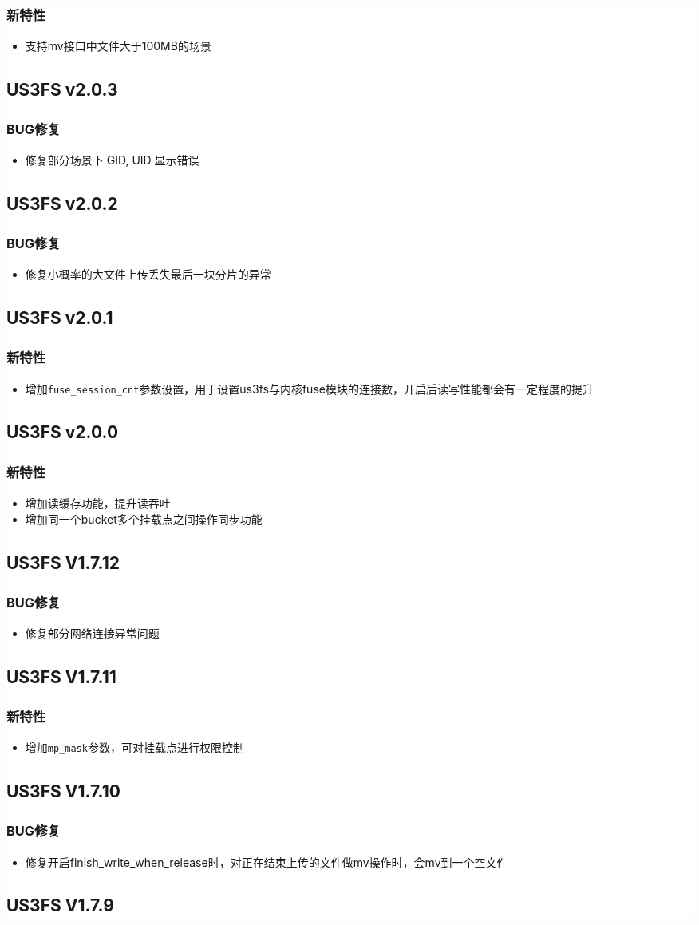 ### 新特性

- 支持mv接口中文件大于100MB的场景

## US3FS v2.0.3

### BUG修复

- 修复部分场景下 GID, UID 显示错误

## US3FS v2.0.2

### BUG修复

- 修复小概率的大文件上传丢失最后一块分片的异常


## US3FS v2.0.1

### 新特性

- 增加`fuse_session_cnt`参数设置，用于设置us3fs与内核fuse模块的连接数，开启后读写性能都会有一定程度的提升

## US3FS v2.0.0

### 新特性

- 增加读缓存功能，提升读吞吐
- 增加同一个bucket多个挂载点之间操作同步功能

## US3FS V1.7.12

### BUG修复

- 修复部分网络连接异常问题

## US3FS V1.7.11

### 新特性

- 增加`mp_mask`参数，可对挂载点进行权限控制

## US3FS V1.7.10

### BUG修复

- 修复开启finish_write_when_release时，对正在结束上传的文件做mv操作时，会mv到一个空文件

## US3FS V1.7.9
